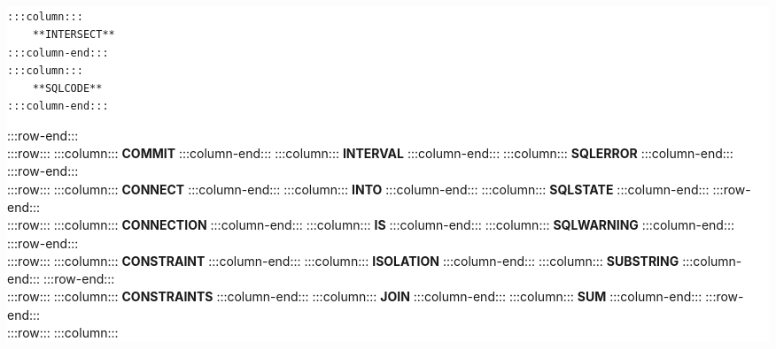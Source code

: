    :::column:::
        **INTERSECT**
    :::column-end:::
    :::column:::
        **SQLCODE**
    :::column-end:::
:::row-end:::  
:::row:::
    :::column:::
        **COMMIT**
    :::column-end:::
    :::column:::
        **INTERVAL**
    :::column-end:::
    :::column:::
        **SQLERROR**
    :::column-end:::
:::row-end:::  
:::row:::
    :::column:::
        **CONNECT**
    :::column-end:::
    :::column:::
        **INTO**
    :::column-end:::
    :::column:::
        **SQLSTATE**
    :::column-end:::
:::row-end:::  
:::row:::
    :::column:::
        **CONNECTION**
    :::column-end:::
    :::column:::
        **IS**
    :::column-end:::
    :::column:::
        **SQLWARNING**
    :::column-end:::
:::row-end:::  
:::row:::
    :::column:::
        **CONSTRAINT**
    :::column-end:::
    :::column:::
        **ISOLATION**
    :::column-end:::
    :::column:::
        **SUBSTRING**
    :::column-end:::
:::row-end:::  
:::row:::
    :::column:::
        **CONSTRAINTS**
    :::column-end:::
    :::column:::
        **JOIN**
    :::column-end:::
    :::column:::
        **SUM**
    :::column-end:::
:::row-end:::  
:::row:::
    :::column:::